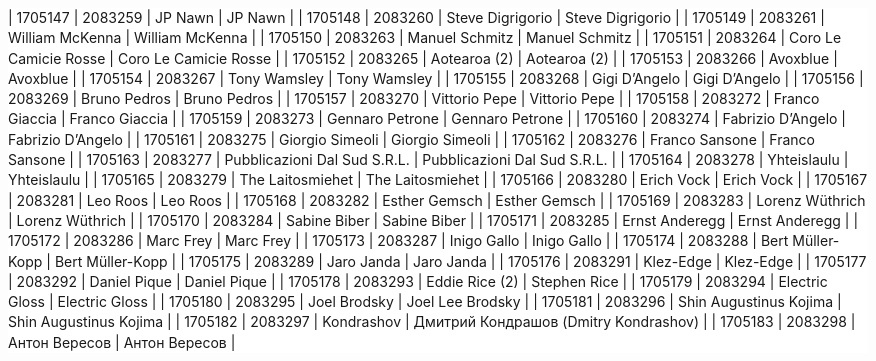 | 1705147 | 2083259 | JP Nawn | JP Nawn |
| 1705148 | 2083260 | Steve Digrigorio | Steve Digrigorio |
| 1705149 | 2083261 | William McKenna | William McKenna |
| 1705150 | 2083263 | Manuel Schmitz | Manuel Schmitz |
| 1705151 | 2083264 | Coro Le Camicie Rosse | Coro Le Camicie Rosse |
| 1705152 | 2083265 | Aotearoa (2) | Aotearoa (2) |
| 1705153 | 2083266 | Avoxblue | Avoxblue |
| 1705154 | 2083267 | Tony Wamsley | Tony Wamsley |
| 1705155 | 2083268 | Gigi D’Angelo | Gigi D’Angelo |
| 1705156 | 2083269 | Bruno Pedros | Bruno Pedros |
| 1705157 | 2083270 | Vittorio Pepe | Vittorio Pepe |
| 1705158 | 2083272 | Franco Giaccia | Franco Giaccia |
| 1705159 | 2083273 | Gennaro Petrone | Gennaro Petrone |
| 1705160 | 2083274 | Fabrizio D’Angelo | Fabrizio D’Angelo |
| 1705161 | 2083275 | Giorgio Simeoli | Giorgio Simeoli |
| 1705162 | 2083276 | Franco Sansone | Franco Sansone |
| 1705163 | 2083277 | Pubblicazioni Dal Sud S.R.L. | Pubblicazioni Dal Sud S.R.L. |
| 1705164 | 2083278 | Yhteislaulu | Yhteislaulu |
| 1705165 | 2083279 | The Laitosmiehet | The Laitosmiehet |
| 1705166 | 2083280 | Erich Vock | Erich Vock |
| 1705167 | 2083281 | Leo Roos | Leo Roos |
| 1705168 | 2083282 | Esther Gemsch | Esther Gemsch |
| 1705169 | 2083283 | Lorenz Wüthrich | Lorenz Wüthrich |
| 1705170 | 2083284 | Sabine Biber | Sabine Biber |
| 1705171 | 2083285 | Ernst Anderegg | Ernst Anderegg |
| 1705172 | 2083286 | Marc Frey | Marc Frey |
| 1705173 | 2083287 | Inigo Gallo | Inigo Gallo |
| 1705174 | 2083288 | Bert Müller-Kopp | Bert Müller-Kopp |
| 1705175 | 2083289 | Jaro Janda | Jaro Janda |
| 1705176 | 2083291 | Klez-Edge | Klez-Edge |
| 1705177 | 2083292 | Daniel Pique | Daniel Pique |
| 1705178 | 2083293 | Eddie Rice (2) | Stephen Rice |
| 1705179 | 2083294 | Electric Gloss | Electric Gloss |
| 1705180 | 2083295 | Joel Brodsky | Joel Lee Brodsky |
| 1705181 | 2083296 | Shin Augustinus Kojima | Shin Augustinus Kojima |
| 1705182 | 2083297 | Kondrashov | Дмитрий Кондрашов (Dmitry Kondrashov) |
| 1705183 | 2083298 | Антон Вересов | Антон Вересов |